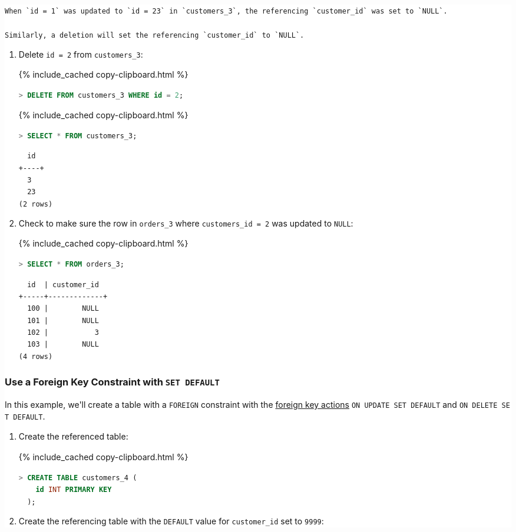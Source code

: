     When `id = 1` was updated to `id = 23` in `customers_3`, the referencing `customer_id` was set to `NULL`.

    Similarly, a deletion will set the referencing `customer_id` to `NULL`.

1. Delete `id = 2` from `customers_3`:

      {% include_cached copy-clipboard.html %}
      ~~~ sql
      > DELETE FROM customers_3 WHERE id = 2;
      ~~~

      {% include_cached copy-clipboard.html %}
      ~~~ sql
      > SELECT * FROM customers_3;
      ~~~
      ~~~
        id
      +----+
        3
        23
      (2 rows)
      ~~~

1. Check to make sure the row in `orders_3` where `customers_id = 2` was updated to `NULL`:

    {% include_cached copy-clipboard.html %}
    ~~~ sql
    > SELECT * FROM orders_3;
    ~~~
    ~~~
      id  | customer_id
    +-----+-------------+
      100 |        NULL
      101 |        NULL
      102 |           3
      103 |        NULL
    (4 rows)
    ~~~

### Use a Foreign Key Constraint with `SET DEFAULT`

In this example, we'll create a table with a `FOREIGN` constraint with the [foreign key actions](#foreign-key-actions) `ON UPDATE SET DEFAULT` and `ON DELETE SET DEFAULT`.

1. Create the referenced table:

    {% include_cached copy-clipboard.html %}
    ~~~ sql
    > CREATE TABLE customers_4 (
        id INT PRIMARY KEY
      );
    ~~~

1. Create the referencing table with the `DEFAULT` value for `customer_id` set to `9999`:
